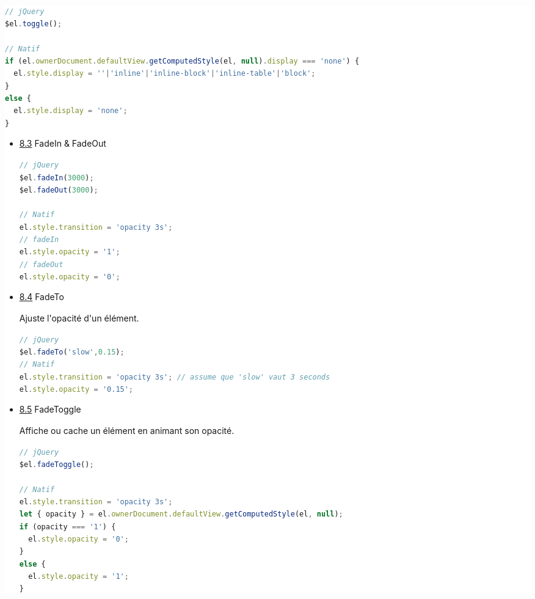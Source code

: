   ```js
  // jQuery
  $el.toggle();

  // Natif
  if (el.ownerDocument.defaultView.getComputedStyle(el, null).display === 'none') {
    el.style.display = ''|'inline'|'inline-block'|'inline-table'|'block';
  }
  else {
    el.style.display = 'none';
  }
  ```

- [8.3](#8.3) <a name='8.3'></a> FadeIn & FadeOut

  ```js
  // jQuery
  $el.fadeIn(3000);
  $el.fadeOut(3000);

  // Natif
  el.style.transition = 'opacity 3s';
  // fadeIn
  el.style.opacity = '1';
  // fadeOut
  el.style.opacity = '0';
  ```

- [8.4](#8.4) <a name='8.4'></a> FadeTo

  Ajuste l'opacité d'un élément.

  ```js
  // jQuery
  $el.fadeTo('slow',0.15);
  // Natif
  el.style.transition = 'opacity 3s'; // assume que 'slow' vaut 3 seconds
  el.style.opacity = '0.15';
  ```

- [8.5](#8.5) <a name='8.5'></a> FadeToggle

  Affiche ou cache un élément en animant son opacité.

  ```js
  // jQuery
  $el.fadeToggle();

  // Natif
  el.style.transition = 'opacity 3s';
  let { opacity } = el.ownerDocument.defaultView.getComputedStyle(el, null);
  if (opacity === '1') {
    el.style.opacity = '0';
  }
  else {
    el.style.opacity = '1';
  }
  ```
